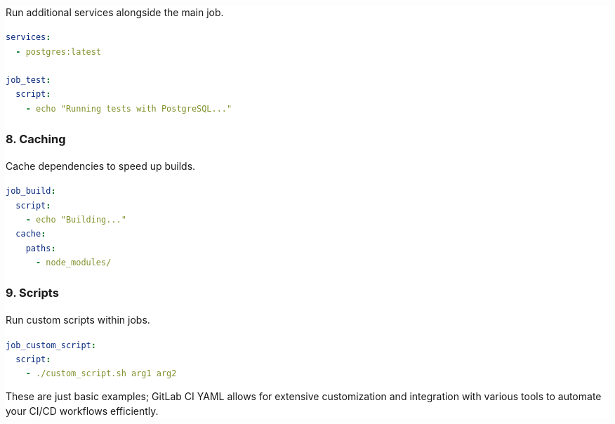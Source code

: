 Run additional services alongside the main job.

```yaml
services:
  - postgres:latest

job_test:
  script:
    - echo "Running tests with PostgreSQL..."
```

### 8. Caching

Cache dependencies to speed up builds.

```yaml
job_build:
  script:
    - echo "Building..."
  cache:
    paths:
      - node_modules/
```

### 9. Scripts

Run custom scripts within jobs.

```yaml
job_custom_script:
  script:
    - ./custom_script.sh arg1 arg2
```

These are just basic examples; GitLab CI YAML allows for extensive customization and integration with various tools to automate your CI/CD workflows efficiently.
